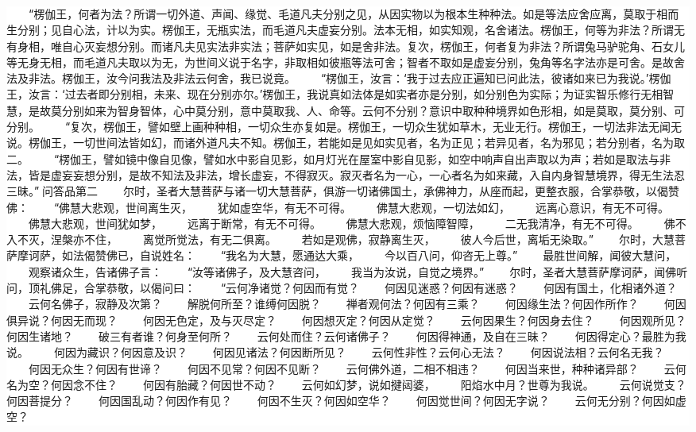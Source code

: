 　　“楞伽王，何者为法？所谓一切外道、声闻、缘觉、毛道凡夫分别之见，从因实物以为根本生种种法。如是等法应舍应离，莫取于相而生分别；见自心法，计以为实。楞伽王，无瓶实法，而毛道凡夫虚妄分别。法本无相，如实知观，名舍诸法。楞伽王，何等为非法？所谓无有身相，唯自心灭妄想分别。而诸凡夫见实法非实法；菩萨如实见，如是舍非法。复次，楞伽王，何者复为非法？所谓兔马驴驼角、石女儿等无身无相，而毛道凡夫取以为无，为世间义说于名字，非取相如彼瓶等法可舍；智者不取如是虚妄分别，兔角等名字法亦是可舍。是故舍法及非法。楞伽王，汝今问我法及非法云何舍，我已说竟。
　　“楞伽王，汝言：‘我于过去应正遍知已问此法，彼诸如来已为我说。’楞伽王，汝言：‘过去者即分别相，未来、现在分别亦尔。’楞伽王，我说真如法体是如实者亦是分别，如分别色为实际；为证实智乐修行无相智慧，是故莫分别如来为智身智体，心中莫分别，意中莫取我、人、命等。云何不分别？意识中取种种境界如色形相，如是莫取，莫分别、可分别。
　　“复次，楞伽王，譬如壁上画种种相，一切众生亦复如是。楞伽王，一切众生犹如草木，无业无行。楞伽王，一切法非法无闻无说。楞伽王，一切世间法皆如幻，而诸外道凡夫不知。楞伽王，若能如是见如实见者，名为正见；若异见者，名为邪见；若分别者，名为取二。
　　“楞伽王，譬如镜中像自见像，譬如水中影自见影，如月灯光在屋室中影自见影，如空中响声自出声取以为声；若如是取法与非法，皆是虚妄妄想分别，是故不知法及非法，增长虚妄，不得寂灭。寂灭者名为一心，一心者名为如来藏，入自内身智慧境界，得无生法忍三昧。”
问答品第二
　　尔时，圣者大慧菩萨与诸一切大慧菩萨，俱游一切诸佛国土，承佛神力，从座而起，更整衣服，合掌恭敬，以偈赞佛：
　　“佛慧大悲观，世间离生灭，
　　犹如虚空华，有无不可得。
　　佛慧大悲观，一切法如幻，
　　远离心意识，有无不可得。
　　佛慧大悲观，世间犹如梦，
　　远离于断常，有无不可得。
　　佛慧大悲观，烦恼障智障，
　　二无我清净，有无不可得。
　　佛不入不灭，涅槃亦不住，
　　离觉所觉法，有无二俱离。
　　若如是观佛，寂静离生灭，
　　彼人今后世，离垢无染取。”
　　尔时，大慧菩萨摩诃萨，如法偈赞佛已，自说姓名：
　　“我名为大慧，愿通达大乘，
　　今以百八问，仰咨无上尊。”
　　最胜世间解，闻彼大慧问，
　　观察诸众生，告诸佛子言：
　　“汝等诸佛子，及大慧咨问，
　　我当为汝说，自觉之境界。”
　　尔时，圣者大慧菩萨摩诃萨，闻佛听问，顶礼佛足，合掌恭敬，以偈问曰：
　　“云何净诸觉？何因而有觉？
　　何因见迷惑？何因有迷惑？
　　何因有国土，化相诸外道？
　　云何名佛子，寂静及次第？
　　解脱何所至？谁缚何因脱？
　　禅者观何法？何因有三乘？
　　何因缘生法？何因作所作？
　　何因俱异说？何因无而现？
　　何因无色定，及与灭尽定？
　　何因想灭定？何因从定觉？
　　云何因果生？何因身去住？
　　何因观所见？何因生诸地？
　　破三有者谁？何身至何所？
　　云何处而住？云何诸佛子？
　　何因得神通，及自在三昧？
　　何因得定心？最胜为我说。
　　何因为藏识？何因意及识？
　　何因见诸法？何因断所见？
　　云何性非性？云何心无法？
　　何因说法相？云何名无我？
　　何因无众生？何因有世谛？
　　何因不见常？何因不见断？
　　云何佛外道，二相不相违？
　　何因当来世，种种诸异部？
　　云何名为空？何因念不住？
　　何因有胎藏？何因世不动？
　　云何如幻梦，说如揵闼婆，
　　阳焰水中月？世尊为我说。
　　云何说觉支？何因菩提分？
　　何因国乱动？何因作有见？
　　何因不生灭？何因如空华？
　　何因觉世间？何因无字说？
　　云何无分别？何因如虚空？